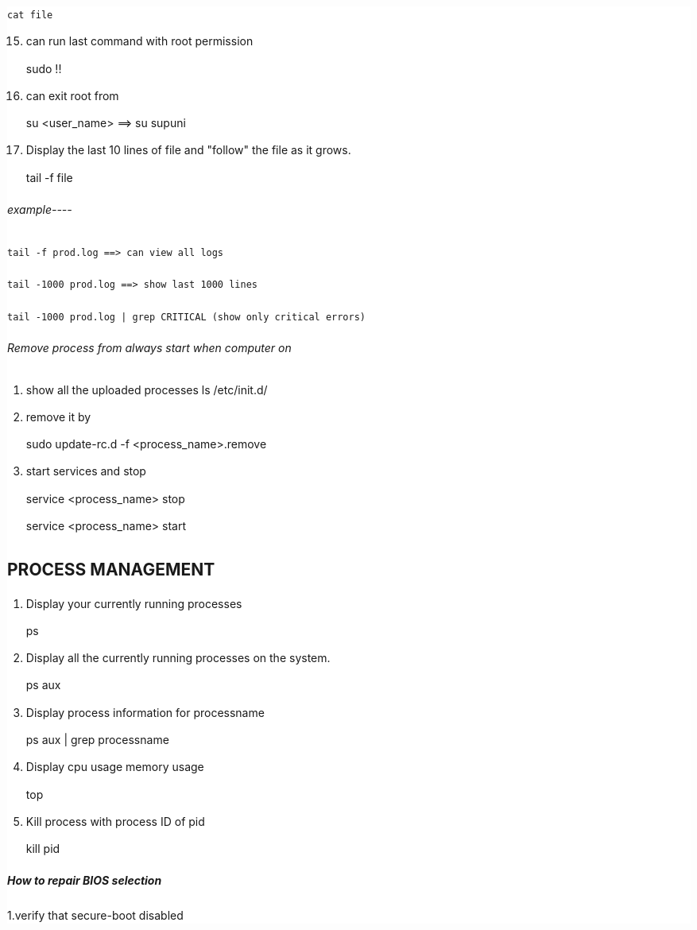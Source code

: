 	cat file

15. can run last command with root permission

	sudo !!

16. can exit root from 
 
	su <user_name> ==> su supuni

17. Display the last 10 lines of file and "follow" the file as it grows.

	tail -f file

###### example----

	tail -f prod.log ==> can view all logs

	tail -1000 prod.log ==> show last 1000 lines 

	tail -1000 prod.log | grep CRITICAL (show only critical errors)

###### Remove process from always start when computer on

1. show all the uploaded processes
	ls /etc/init.d/


2. remove it by

	sudo update-rc.d -f <process_name>.remove

3. start services and stop

	service <process_name> stop

	service <process_name> start

## PROCESS MANAGEMENT

1. Display your currently running processes

	ps

2. Display all the currently running processes on the system.

	ps aux

3. Display process information for processname

	ps aux | grep processname

4. Display cpu usage memory usage

	top

5. Kill process with process ID of pid

	kill pid


##### How to repair BIOS selection

1.verify that secure-boot disabled
